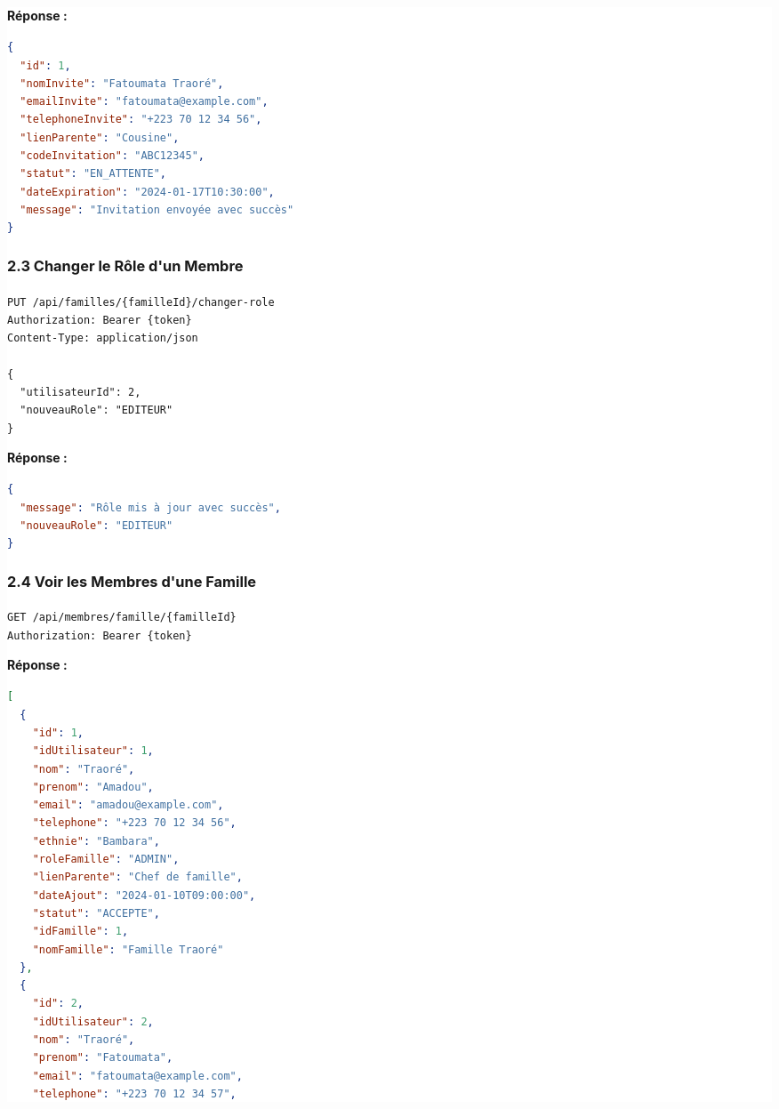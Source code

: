 **Réponse :**
```json
{
  "id": 1,
  "nomInvite": "Fatoumata Traoré",
  "emailInvite": "fatoumata@example.com",
  "telephoneInvite": "+223 70 12 34 56",
  "lienParente": "Cousine",
  "codeInvitation": "ABC12345",
  "statut": "EN_ATTENTE",
  "dateExpiration": "2024-01-17T10:30:00",
  "message": "Invitation envoyée avec succès"
}
```

### **2.3 Changer le Rôle d'un Membre**
```http
PUT /api/familles/{familleId}/changer-role
Authorization: Bearer {token}
Content-Type: application/json

{
  "utilisateurId": 2,
  "nouveauRole": "EDITEUR"
}
```

**Réponse :**
```json
{
  "message": "Rôle mis à jour avec succès",
  "nouveauRole": "EDITEUR"
}
```

### **2.4 Voir les Membres d'une Famille**
```http
GET /api/membres/famille/{familleId}
Authorization: Bearer {token}
```

**Réponse :**
```json
[
  {
    "id": 1,
    "idUtilisateur": 1,
    "nom": "Traoré",
    "prenom": "Amadou",
    "email": "amadou@example.com",
    "telephone": "+223 70 12 34 56",
    "ethnie": "Bambara",
    "roleFamille": "ADMIN",
    "lienParente": "Chef de famille",
    "dateAjout": "2024-01-10T09:00:00",
    "statut": "ACCEPTE",
    "idFamille": 1,
    "nomFamille": "Famille Traoré"
  },
  {
    "id": 2,
    "idUtilisateur": 2,
    "nom": "Traoré",
    "prenom": "Fatoumata",
    "email": "fatoumata@example.com",
    "telephone": "+223 70 12 34 57",
```